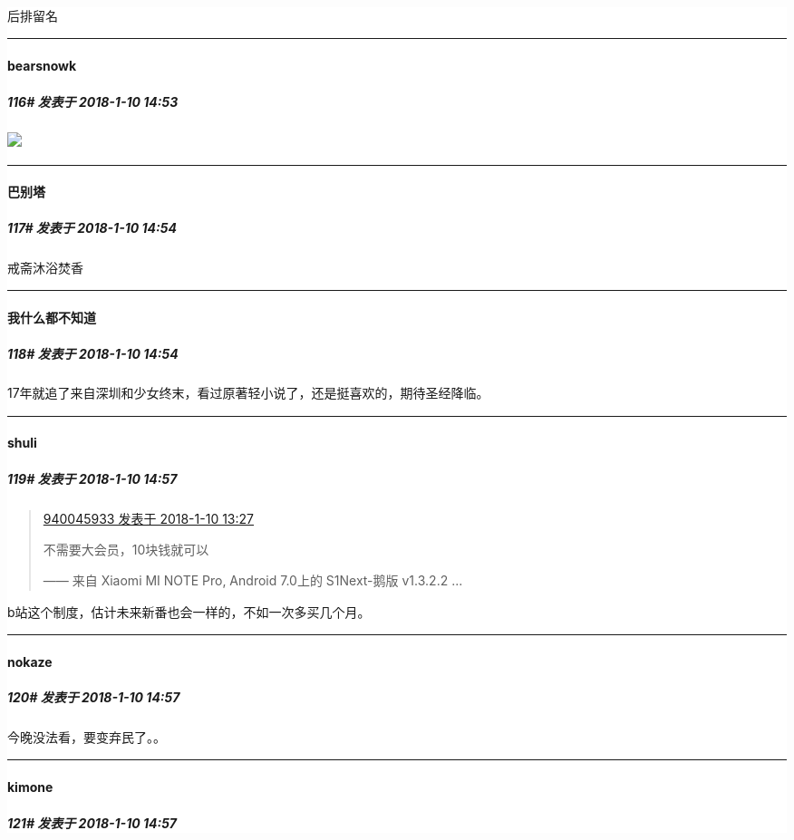 
后排留名


-----

####  bearsnowk  
##### 116#       发表于 2018-1-10 14:53


<img src="https://static.saraba1st.com/image/smiley/face2017/001.png" referrerpolicy="no-referrer">


-----

####  巴别塔  
##### 117#       发表于 2018-1-10 14:54


戒斋沐浴焚香


-----

####  我什么都不知道  
##### 118#       发表于 2018-1-10 14:54


17年就追了来自深圳和少女终末，看过原著轻小说了，还是挺喜欢的，期待圣经降临。


-----

####  shuli  
##### 119#       发表于 2018-1-10 14:57


<blockquote><a href="httphttps://bbs.saraba1st.com/2b/forum.php?mod=redirect&amp;goto=findpost&amp;pid=38192862&amp;ptid=1574091" target="_blank">940045933 发表于 2018-1-10 13:27</a>

不需要大会员，10块钱就可以


—— 来自 Xiaomi MI NOTE Pro, Android 7.0上的 S1Next-鹅版 v1.3.2.2 ...</blockquote>
b站这个制度，估计未来新番也会一样的，不如一次多买几个月。


-----

####  nokaze  
##### 120#       发表于 2018-1-10 14:57


今晚没法看，要变弃民了。。


-----

####  kimone  
##### 121#       发表于 2018-1-10 14:57
